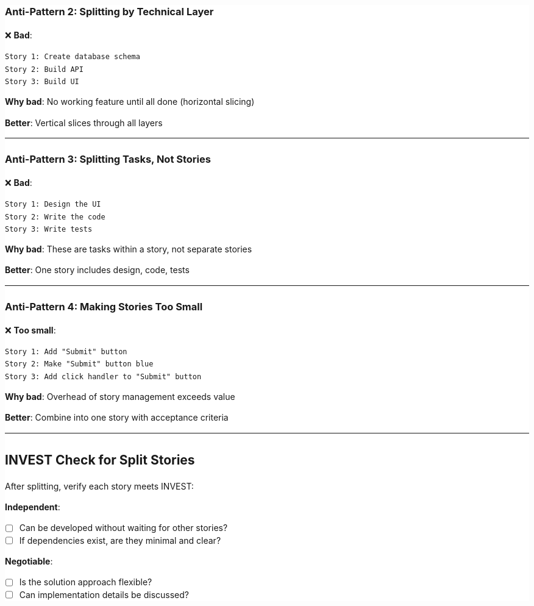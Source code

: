 
### Anti-Pattern 2: Splitting by Technical Layer

❌ **Bad**:
```
Story 1: Create database schema
Story 2: Build API
Story 3: Build UI
```

**Why bad**: No working feature until all done (horizontal slicing)

**Better**: Vertical slices through all layers

---

### Anti-Pattern 3: Splitting Tasks, Not Stories

❌ **Bad**:
```
Story 1: Design the UI
Story 2: Write the code
Story 3: Write tests
```

**Why bad**: These are tasks within a story, not separate stories

**Better**: One story includes design, code, tests

---

### Anti-Pattern 4: Making Stories Too Small

❌ **Too small**:
```
Story 1: Add "Submit" button
Story 2: Make "Submit" button blue
Story 3: Add click handler to "Submit" button
```

**Why bad**: Overhead of story management exceeds value

**Better**: Combine into one story with acceptance criteria

---

## INVEST Check for Split Stories

After splitting, verify each story meets INVEST:

**Independent**:
- [ ] Can be developed without waiting for other stories?
- [ ] If dependencies exist, are they minimal and clear?

**Negotiable**:
- [ ] Is the solution approach flexible?
- [ ] Can implementation details be discussed?
